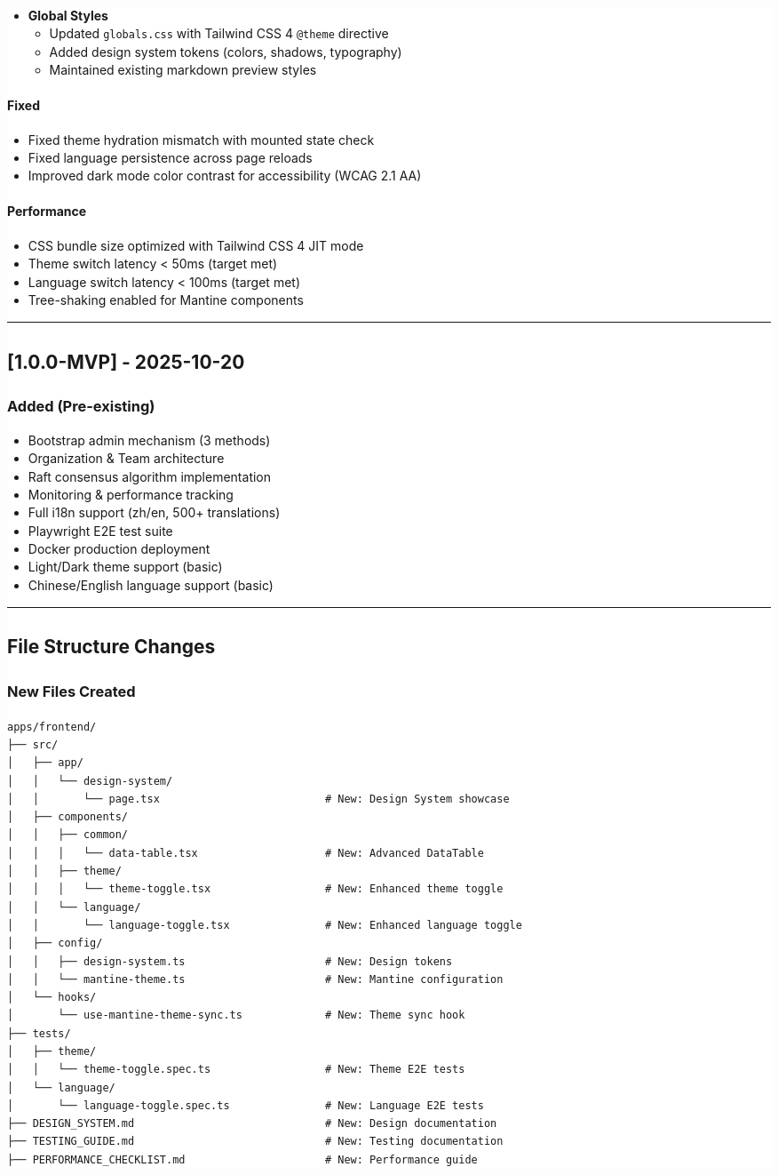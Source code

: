 - **Global Styles**
  - Updated `globals.css` with Tailwind CSS 4 `@theme` directive
  - Added design system tokens (colors, shadows, typography)
  - Maintained existing markdown preview styles

#### Fixed
- Fixed theme hydration mismatch with mounted state check
- Fixed language persistence across page reloads
- Improved dark mode color contrast for accessibility (WCAG 2.1 AA)

#### Performance
- CSS bundle size optimized with Tailwind CSS 4 JIT mode
- Theme switch latency < 50ms (target met)
- Language switch latency < 100ms (target met)
- Tree-shaking enabled for Mantine components

---

## [1.0.0-MVP] - 2025-10-20

### Added (Pre-existing)
- Bootstrap admin mechanism (3 methods)
- Organization & Team architecture
- Raft consensus algorithm implementation
- Monitoring & performance tracking
- Full i18n support (zh/en, 500+ translations)
- Playwright E2E test suite
- Docker production deployment
- Light/Dark theme support (basic)
- Chinese/English language support (basic)

---

## File Structure Changes

### New Files Created

```
apps/frontend/
├── src/
│   ├── app/
│   │   └── design-system/
│   │       └── page.tsx                          # New: Design System showcase
│   ├── components/
│   │   ├── common/
│   │   │   └── data-table.tsx                    # New: Advanced DataTable
│   │   ├── theme/
│   │   │   └── theme-toggle.tsx                  # New: Enhanced theme toggle
│   │   └── language/
│   │       └── language-toggle.tsx               # New: Enhanced language toggle
│   ├── config/
│   │   ├── design-system.ts                      # New: Design tokens
│   │   └── mantine-theme.ts                      # New: Mantine configuration
│   └── hooks/
│       └── use-mantine-theme-sync.ts             # New: Theme sync hook
├── tests/
│   ├── theme/
│   │   └── theme-toggle.spec.ts                  # New: Theme E2E tests
│   └── language/
│       └── language-toggle.spec.ts               # New: Language E2E tests
├── DESIGN_SYSTEM.md                              # New: Design documentation
├── TESTING_GUIDE.md                              # New: Testing documentation
├── PERFORMANCE_CHECKLIST.md                      # New: Performance guide
```